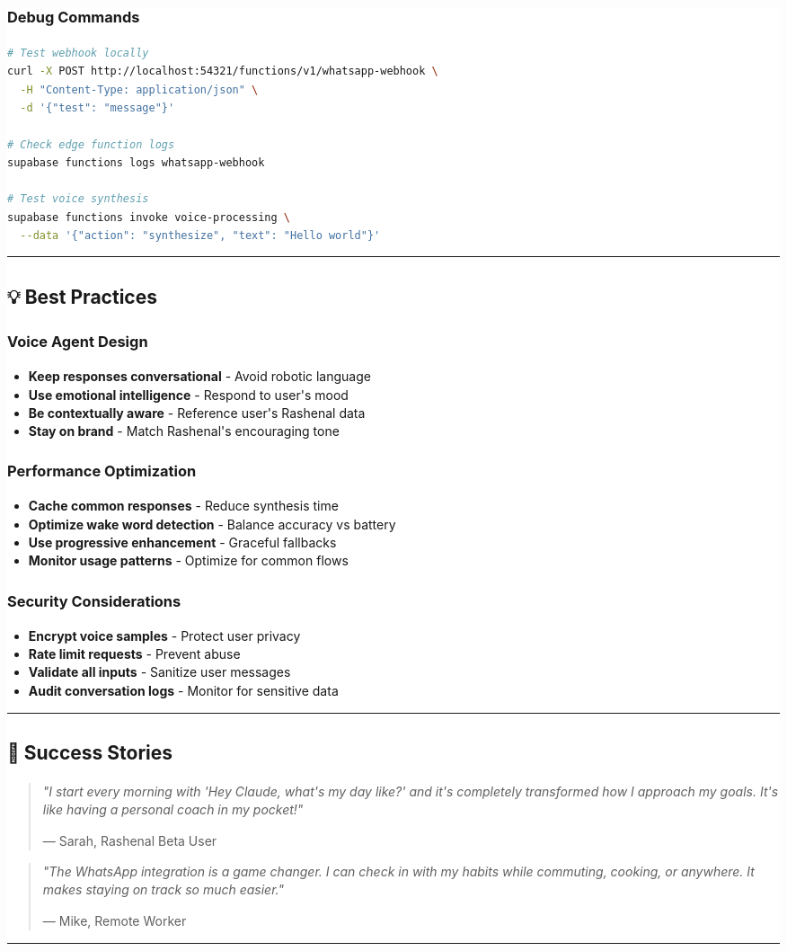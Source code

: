 ### **Debug Commands**

```bash
# Test webhook locally
curl -X POST http://localhost:54321/functions/v1/whatsapp-webhook \
  -H "Content-Type: application/json" \
  -d '{"test": "message"}'

# Check edge function logs
supabase functions logs whatsapp-webhook

# Test voice synthesis
supabase functions invoke voice-processing \
  --data '{"action": "synthesize", "text": "Hello world"}'
```

---

## 💡 **Best Practices**

### **Voice Agent Design**
- **Keep responses conversational** - Avoid robotic language
- **Use emotional intelligence** - Respond to user's mood
- **Be contextually aware** - Reference user's Rashenal data
- **Stay on brand** - Match Rashenal's encouraging tone

### **Performance Optimization**
- **Cache common responses** - Reduce synthesis time
- **Optimize wake word detection** - Balance accuracy vs battery
- **Use progressive enhancement** - Graceful fallbacks
- **Monitor usage patterns** - Optimize for common flows

### **Security Considerations**
- **Encrypt voice samples** - Protect user privacy
- **Rate limit requests** - Prevent abuse
- **Validate all inputs** - Sanitize user messages
- **Audit conversation logs** - Monitor for sensitive data

---

## 🎉 **Success Stories**

> *"I start every morning with 'Hey Claude, what's my day like?' and it's completely transformed how I approach my goals. It's like having a personal coach in my pocket!"* 
> 
> — Sarah, Rashenal Beta User

> *"The WhatsApp integration is a game changer. I can check in with my habits while commuting, cooking, or anywhere. It makes staying on track so much easier."*
> 
> — Mike, Remote Worker

---